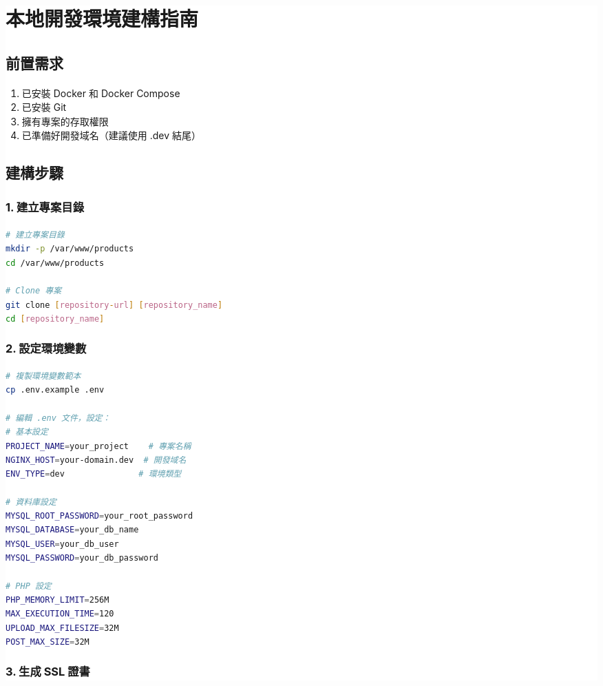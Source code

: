 # 本地開發環境建構指南

## 前置需求

1. 已安裝 Docker 和 Docker Compose
2. 已安裝 Git
3. 擁有專案的存取權限
4. 已準備好開發域名（建議使用 .dev 結尾）

## 建構步驟

### 1. 建立專案目錄

```bash
# 建立專案目錄
mkdir -p /var/www/products
cd /var/www/products

# Clone 專案
git clone [repository-url] [repository_name]
cd [repository_name]
```

### 2. 設定環境變數

```bash
# 複製環境變數範本
cp .env.example .env

# 編輯 .env 文件，設定：
# 基本設定
PROJECT_NAME=your_project    # 專案名稱
NGINX_HOST=your-domain.dev  # 開發域名
ENV_TYPE=dev               # 環境類型

# 資料庫設定
MYSQL_ROOT_PASSWORD=your_root_password
MYSQL_DATABASE=your_db_name
MYSQL_USER=your_db_user
MYSQL_PASSWORD=your_db_password

# PHP 設定
PHP_MEMORY_LIMIT=256M
MAX_EXECUTION_TIME=120
UPLOAD_MAX_FILESIZE=32M
POST_MAX_SIZE=32M
```

### 3. 生成 SSL 證書

